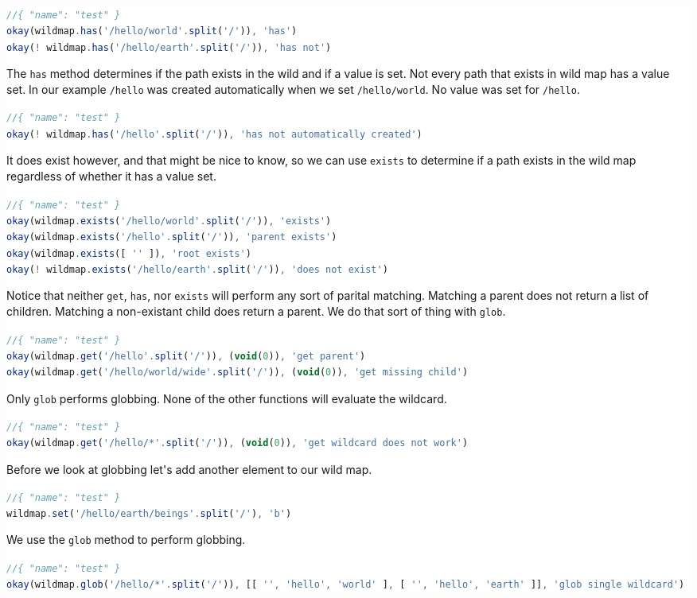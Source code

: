 ```javascript
//{ "name": "test" }
okay(wildmap.has('/hello/world'.split('/')), 'has')
okay(! wildmap.has('/hello/earth'.split('/')), 'has not')
```

The `has` method determines if the path exists in the wild and if a value is
set. Not every path that exists in wild map has a value set. In our example
`/hello` was created automatically when we set `/hello/world`. No value was set
for `/hello`.

```javascript
//{ "name": "test" }
okay(! wildmap.has('/hello'.split('/')), 'has not automatically created')
```

It does exist however, and that might be nice to know, so we can use `exists` to
determine if a path exists in the wild map regardless of whether it has a value
set.

```javascript
//{ "name": "test" }
okay(wildmap.exists('/hello/world'.split('/')), 'exists')
okay(wildmap.exists('/hello'.split('/')), 'parent exists')
okay(wildmap.exists([ '' ]), 'root exists')
okay(! wildmap.exists('/hello/earth'.split('/')), 'does not exist')
```

Notice that neither `get`, `has`, nor `exists` will  perform any sort of parital
matching. Matching a parent does not return a list of children. Matching a
non-existant child does return a parent. We do that sort of thing with `glob`.

```javascript
//{ "name": "test" }
okay(wildmap.get('/hello'.split('/')), (void(0)), 'get parent')
okay(wildmap.get('/hello/world/wide'.split('/')), (void(0)), 'get missing child')
```

Only `glob` performs globbing. None of the other functions will evaluate the
wildcard.

```javascript
//{ "name": "test" }
okay(wildmap.get('/hello/*'.split('/')), (void(0)), 'get wildcard does not work')
```

Before we look at globbing let's add another element to our wild map.

```javascript
//{ "name": "test" }
wildmap.set('/hello/earth/beings'.split('/'), 'b')
```

We use the `glob` method to perform globbing.

```javascript
//{ "name": "test" }
okay(wildmap.glob('/hello/*'.split('/')), [[ '', 'hello', 'world' ], [ '', 'hello', 'earth' ]], 'glob single wildcard')
```
